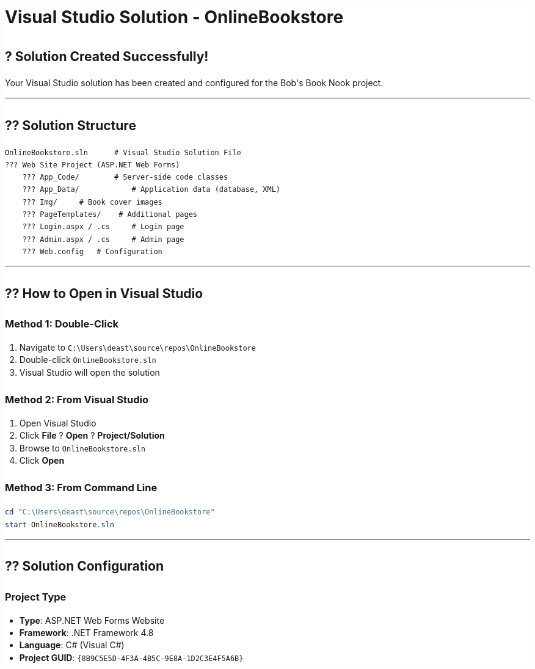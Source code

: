 # Visual Studio Solution - OnlineBookstore

## ? Solution Created Successfully!

Your Visual Studio solution has been created and configured for the Bob's Book Nook project.

---

## ?? Solution Structure

```
OnlineBookstore.sln      # Visual Studio Solution File
??? Web Site Project (ASP.NET Web Forms)
    ??? App_Code/        # Server-side code classes
    ??? App_Data/            # Application data (database, XML)
    ??? Img/     # Book cover images
    ??? PageTemplates/    # Additional pages
    ??? Login.aspx / .cs     # Login page
    ??? Admin.aspx / .cs     # Admin page
    ??? Web.config   # Configuration
```

---

## ?? How to Open in Visual Studio

### Method 1: Double-Click
1. Navigate to `C:\Users\deast\source\repos\OnlineBookstore`
2. Double-click `OnlineBookstore.sln`
3. Visual Studio will open the solution

### Method 2: From Visual Studio
1. Open Visual Studio
2. Click **File** ? **Open** ? **Project/Solution**
3. Browse to `OnlineBookstore.sln`
4. Click **Open**

### Method 3: From Command Line
```powershell
cd "C:\Users\deast\source\repos\OnlineBookstore"
start OnlineBookstore.sln
```

---

## ?? Solution Configuration

### Project Type
- **Type**: ASP.NET Web Forms Website
- **Framework**: .NET Framework 4.8
- **Language**: C# (Visual C#)
- **Project GUID**: `{8B9C5E5D-4F3A-4B5C-9E8A-1D2C3E4F5A6B}`
